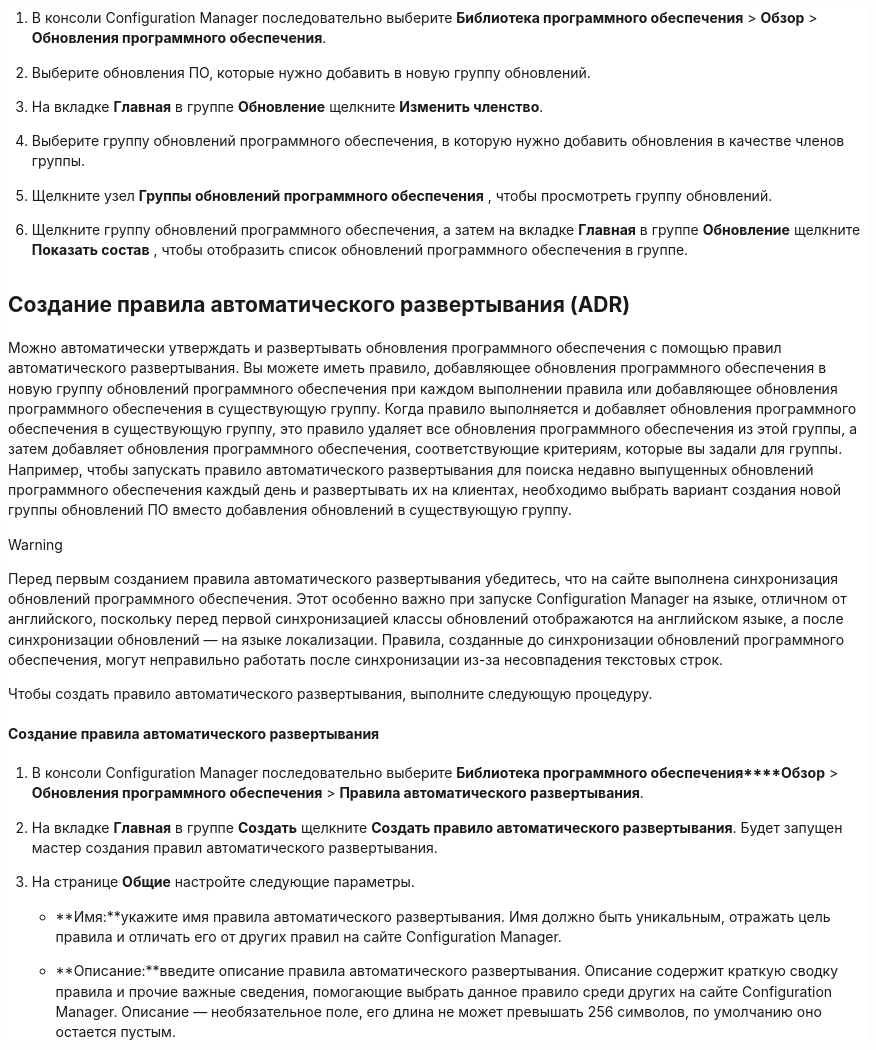 1.  В консоли Configuration Manager последовательно выберите **Библиотека программного обеспечения** > **Обзор** > **Обновления программного обеспечения**.  

2.  Выберите обновления ПО, которые нужно добавить в новую группу обновлений.  

3.  На вкладке **Главная** в группе **Обновление** щелкните **Изменить членство**.  

4.  Выберите группу обновлений программного обеспечения, в которую нужно добавить обновления в качестве членов группы.  

5.  Щелкните узел **Группы обновлений программного обеспечения** , чтобы просмотреть группу обновлений.  

6.  Щелкните группу обновлений программного обеспечения, а затем на вкладке **Главная** в группе **Обновление** щелкните **Показать состав** , чтобы отобразить список обновлений программного обеспечения в группе.  

##  <a name="BKMK_CreateAutomaticDeploymentRule"></a> Создание правила автоматического развертывания (ADR)  
Можно автоматически утверждать и развертывать обновления программного обеспечения с помощью правил автоматического развертывания. Вы можете иметь правило, добавляющее обновления программного обеспечения в новую группу обновлений программного обеспечения при каждом выполнении правила или добавляющее обновления программного обеспечения в существующую группу. Когда правило выполняется и добавляет обновления программного обеспечения в существующую группу, это правило удаляет все обновления программного обеспечения из этой группы, а затем добавляет обновления программного обеспечения, соответствующие критериям, которые вы задали для группы. Например, чтобы запускать правило автоматического развертывания для поиска недавно выпущенных обновлений программного обеспечения каждый день и развертывать их на клиентах, необходимо выбрать вариант создания новой группы обновлений ПО вместо добавления обновлений в существующую группу.  

> [!WARNING]  
>  Перед первым созданием правила автоматического развертывания убедитесь, что на сайте выполнена синхронизация обновлений программного обеспечения. Этот особенно важно при запуске Configuration Manager на языке, отличном от английского, поскольку перед первой синхронизацией классы обновлений отображаются на английском языке, а после синхронизации обновлений — на языке локализации. Правила, созданные до синхронизации обновлений программного обеспечения, могут неправильно работать после синхронизации из-за несовпадения текстовых строк.  

 Чтобы создать правило автоматического развертывания, выполните следующую процедуру.  

#### <a name="to-create-an-adr"></a>Создание правила автоматического развертывания  

1.  В консоли Configuration Manager последовательно выберите **Библиотека программного обеспечения****Обзор** > **Обновления программного обеспечения** > **Правила автоматического развертывания**.  

2.  На вкладке **Главная** в группе **Создать** щелкните **Создать правило автоматического развертывания**. Будет запущен мастер создания правил автоматического развертывания.  

3.  На странице **Общие** настройте следующие параметры.  

    -   **Имя:**укажите имя правила автоматического развертывания. Имя должно быть уникальным, отражать цель правила и отличать его от других правил на сайте Configuration Manager.  

    -   **Описание:**введите описание правила автоматического развертывания. Описание содержит краткую сводку правила и прочие важные сведения, помогающие выбрать данное правило среди других на сайте Configuration Manager. Описание — необязательное поле, его длина не может превышать 256 символов, по умолчанию оно остается пустым.  
